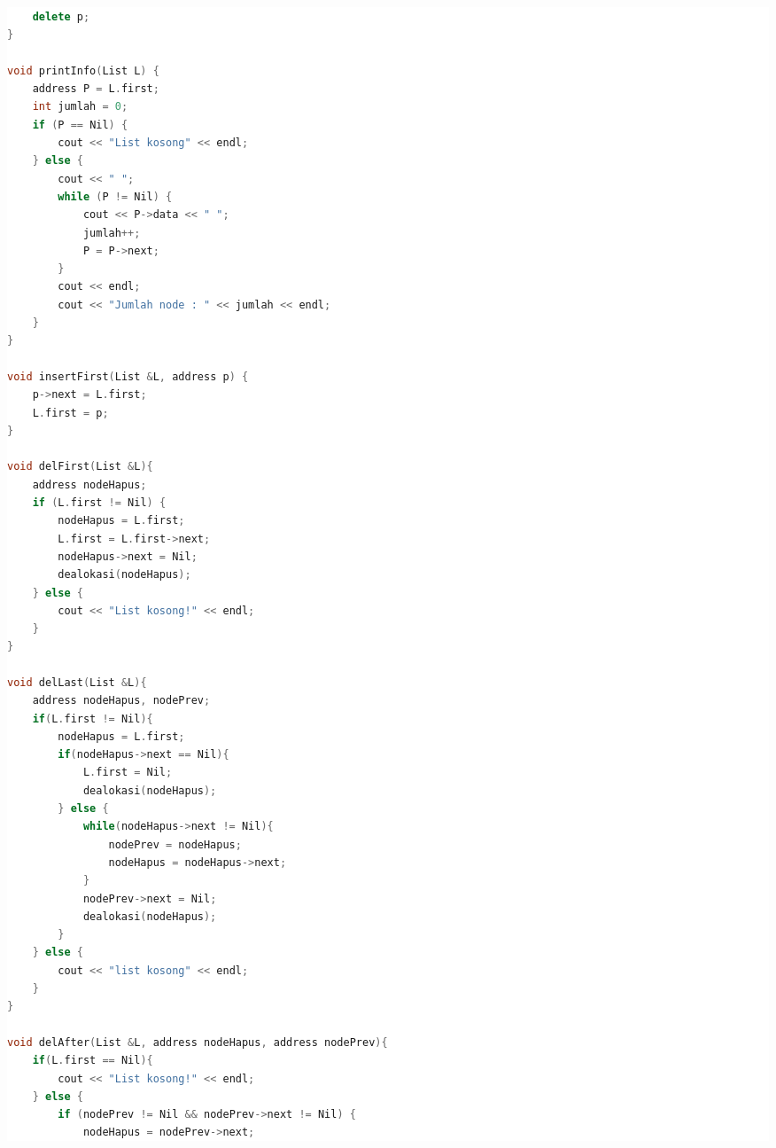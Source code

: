 ```C++
    delete p;
}

void printInfo(List L) {
    address P = L.first;
    int jumlah = 0;
    if (P == Nil) {
        cout << "List kosong" << endl;
    } else {
        cout << " ";
        while (P != Nil) {
            cout << P->data << " ";
            jumlah++;
            P = P->next;
        }
        cout << endl;
        cout << "Jumlah node : " << jumlah << endl;
    }
}

void insertFirst(List &L, address p) {
    p->next = L.first;
    L.first = p;
}

void delFirst(List &L){
    address nodeHapus;
    if (L.first != Nil) {
        nodeHapus = L.first;
        L.first = L.first->next;
        nodeHapus->next = Nil;
        dealokasi(nodeHapus);
    } else {
        cout << "List kosong!" << endl;
    }
}

void delLast(List &L){
    address nodeHapus, nodePrev;
    if(L.first != Nil){
        nodeHapus = L.first;
        if(nodeHapus->next == Nil){
            L.first = Nil;
            dealokasi(nodeHapus);
        } else { 
            while(nodeHapus->next != Nil){
                nodePrev = nodeHapus; 
                nodeHapus = nodeHapus->next;
            }
            nodePrev->next = Nil; 
            dealokasi(nodeHapus);
        }
    } else {
        cout << "list kosong" << endl;
    }
}

void delAfter(List &L, address nodeHapus, address nodePrev){
    if(L.first == Nil){
        cout << "List kosong!" << endl;
    } else {
        if (nodePrev != Nil && nodePrev->next != Nil) { 
            nodeHapus = nodePrev->next;       
```